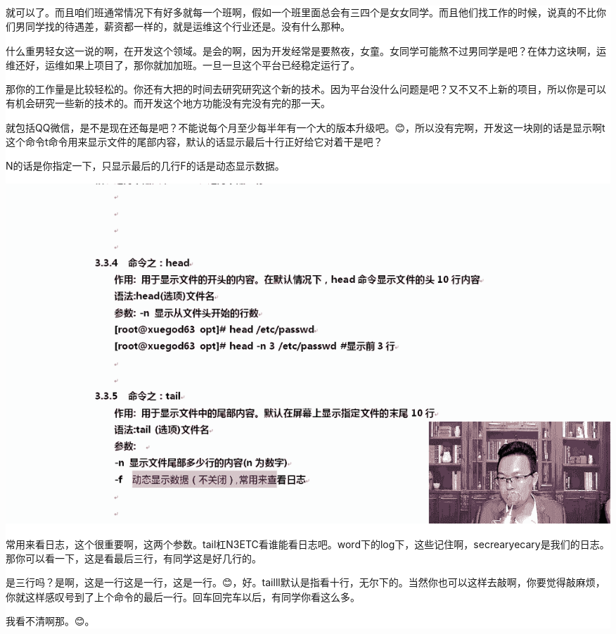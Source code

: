 就可以了。而且咱们班通常情况下有好多就每一个班啊，假如一个班里面总会有三四个是女女同学。而且他们找工作的时候，说真的不比你们男同学找的待遇差，薪资都一样的，就是运维这个行业还是。没有什么那种。

什么重男轻女这一说的啊，在开发这个领域。是会的啊，因为开发经常是要熬夜，女童。女同学可能熬不过男同学是吧？在体力这块啊，运维还好，运维如果上项目了，那你就加加班。一旦一旦这个平台已经稳定运行了。

那你的工作量是比较轻松的。你还有大把的时间去研究研究这个新的技术。因为平台没什么问题是吧？又不又不上新的项目，所以你是可以有机会研究一些新的技术的。而开发这个地方功能没有完没有完的那一天。

就包括QQ微信，是不是现在还每是吧？不能说每个月至少每半年有一个大的版本升级吧。😊，所以没有完啊，开发这一块刚的话是显示啊t这个命令t命令用来显示文件的尾部内容，默认的话显示最后十行正好给它对着干是吧？

N的话是你指定一下，只显示最后的几行F的话是动态显示数据。

![](img/b6d23c6735de24d13295bfde4774b1ea_33.png)

常用来看日志，这个很重要啊，这两个参数。tail杠N3ETC看谁能看日志吧。word下的log下，这些记住啊，secrearyecary是我们的日志。那你可以看一下，这是看最后三行，有同学这是好几行的。

是三行吗？是啊，这是一行这是一行，这是一行。😊，好。tailll默认是指看十行，无尔下的。当然你也可以这样去敲啊，你要觉得敲麻烦，你就这样感叹号到了上个命令的最后一行。回车回完车以后，有同学你看这么多。

我看不清啊那。😊。
